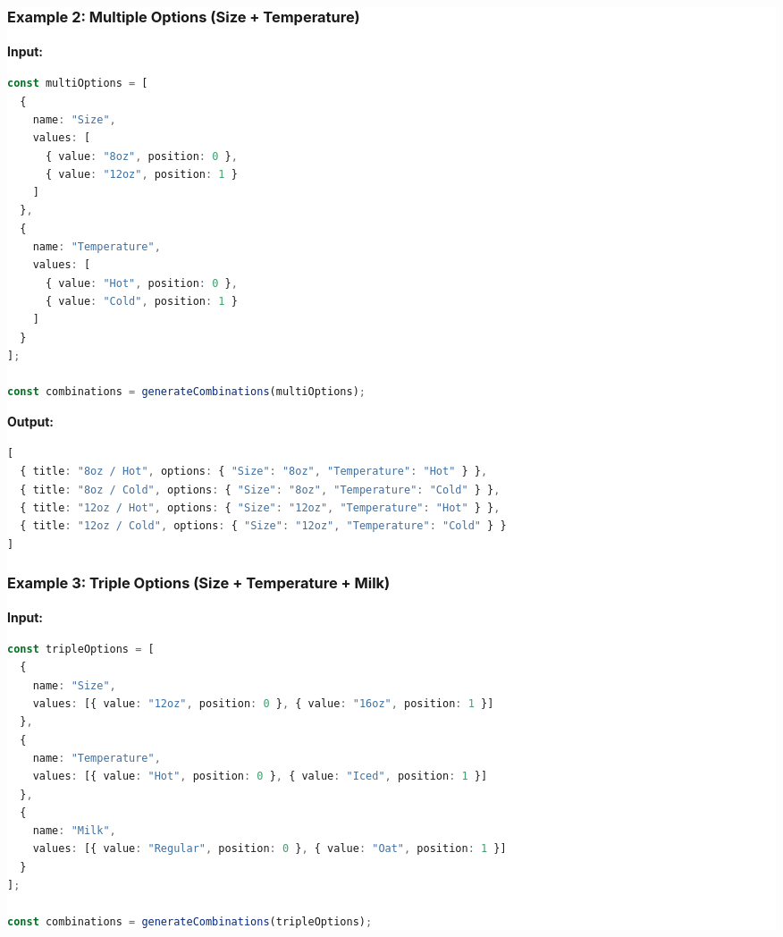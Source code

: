 ### Example 2: Multiple Options (Size + Temperature)

**Input:**
```typescript
const multiOptions = [
  {
    name: "Size",
    values: [
      { value: "8oz", position: 0 },
      { value: "12oz", position: 1 }
    ]
  },
  {
    name: "Temperature", 
    values: [
      { value: "Hot", position: 0 },
      { value: "Cold", position: 1 }
    ]
  }
];

const combinations = generateCombinations(multiOptions);
```

**Output:**
```typescript
[
  { title: "8oz / Hot", options: { "Size": "8oz", "Temperature": "Hot" } },
  { title: "8oz / Cold", options: { "Size": "8oz", "Temperature": "Cold" } },
  { title: "12oz / Hot", options: { "Size": "12oz", "Temperature": "Hot" } },
  { title: "12oz / Cold", options: { "Size": "12oz", "Temperature": "Cold" } }
]
```

### Example 3: Triple Options (Size + Temperature + Milk)

**Input:**
```typescript
const tripleOptions = [
  {
    name: "Size",
    values: [{ value: "12oz", position: 0 }, { value: "16oz", position: 1 }]
  },
  {
    name: "Temperature",
    values: [{ value: "Hot", position: 0 }, { value: "Iced", position: 1 }]
  },
  {
    name: "Milk",
    values: [{ value: "Regular", position: 0 }, { value: "Oat", position: 1 }]
  }
];

const combinations = generateCombinations(tripleOptions);
```
